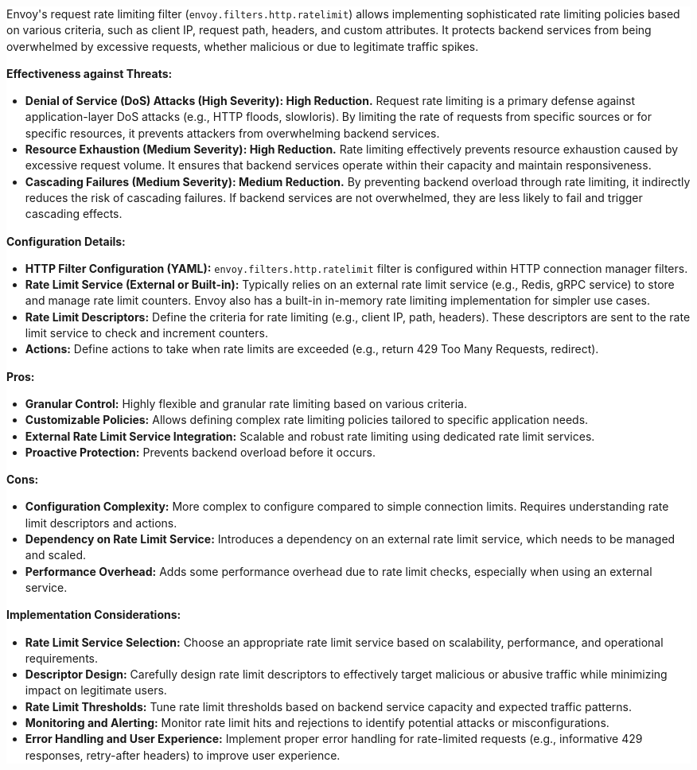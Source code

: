 Envoy's request rate limiting filter (`envoy.filters.http.ratelimit`) allows implementing sophisticated rate limiting policies based on various criteria, such as client IP, request path, headers, and custom attributes. It protects backend services from being overwhelmed by excessive requests, whether malicious or due to legitimate traffic spikes.

**Effectiveness against Threats:**

*   **Denial of Service (DoS) Attacks (High Severity): High Reduction.** Request rate limiting is a primary defense against application-layer DoS attacks (e.g., HTTP floods, slowloris). By limiting the rate of requests from specific sources or for specific resources, it prevents attackers from overwhelming backend services.
*   **Resource Exhaustion (Medium Severity): High Reduction.** Rate limiting effectively prevents resource exhaustion caused by excessive request volume. It ensures that backend services operate within their capacity and maintain responsiveness.
*   **Cascading Failures (Medium Severity): Medium Reduction.** By preventing backend overload through rate limiting, it indirectly reduces the risk of cascading failures. If backend services are not overwhelmed, they are less likely to fail and trigger cascading effects.

**Configuration Details:**

*   **HTTP Filter Configuration (YAML):**  `envoy.filters.http.ratelimit` filter is configured within HTTP connection manager filters.
*   **Rate Limit Service (External or Built-in):**  Typically relies on an external rate limit service (e.g., Redis, gRPC service) to store and manage rate limit counters. Envoy also has a built-in in-memory rate limiting implementation for simpler use cases.
*   **Rate Limit Descriptors:**  Define the criteria for rate limiting (e.g., client IP, path, headers). These descriptors are sent to the rate limit service to check and increment counters.
*   **Actions:** Define actions to take when rate limits are exceeded (e.g., return 429 Too Many Requests, redirect).

**Pros:**

*   **Granular Control:** Highly flexible and granular rate limiting based on various criteria.
*   **Customizable Policies:**  Allows defining complex rate limiting policies tailored to specific application needs.
*   **External Rate Limit Service Integration:**  Scalable and robust rate limiting using dedicated rate limit services.
*   **Proactive Protection:**  Prevents backend overload before it occurs.

**Cons:**

*   **Configuration Complexity:**  More complex to configure compared to simple connection limits. Requires understanding rate limit descriptors and actions.
*   **Dependency on Rate Limit Service:**  Introduces a dependency on an external rate limit service, which needs to be managed and scaled.
*   **Performance Overhead:**  Adds some performance overhead due to rate limit checks, especially when using an external service.

**Implementation Considerations:**

*   **Rate Limit Service Selection:** Choose an appropriate rate limit service based on scalability, performance, and operational requirements.
*   **Descriptor Design:** Carefully design rate limit descriptors to effectively target malicious or abusive traffic while minimizing impact on legitimate users.
*   **Rate Limit Thresholds:**  Tune rate limit thresholds based on backend service capacity and expected traffic patterns.
*   **Monitoring and Alerting:**  Monitor rate limit hits and rejections to identify potential attacks or misconfigurations.
*   **Error Handling and User Experience:**  Implement proper error handling for rate-limited requests (e.g., informative 429 responses, retry-after headers) to improve user experience.

